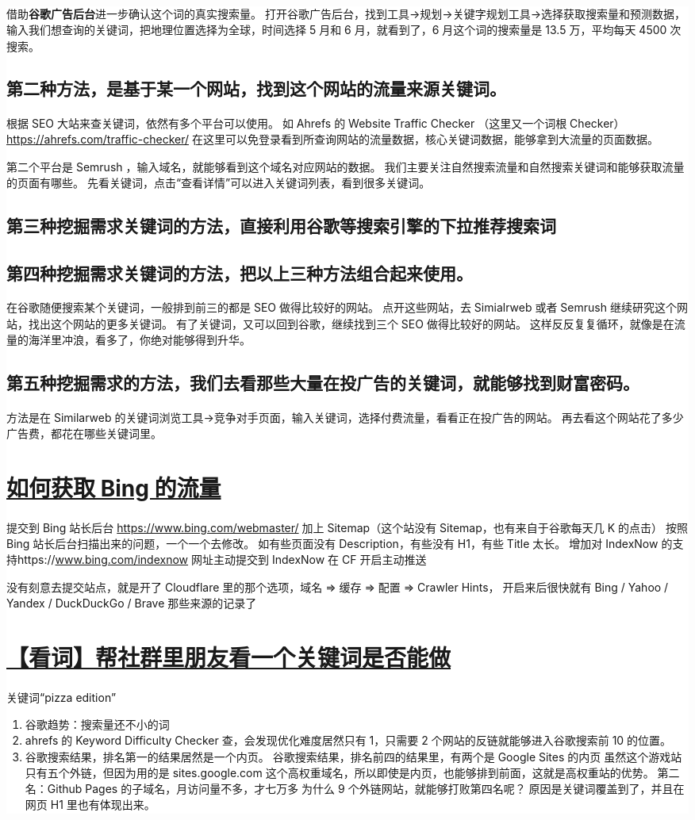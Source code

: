 借助**谷歌广告后台**进一步确认这个词的真实搜索量。
打开谷歌广告后台，找到工具->规划->关键字规划工具->选择获取搜索量和预测数据，输入我们想查询的关键词，把地理位置选择为全球，时间选择 5 月和 6 月，就看到了，6 月这个词的搜索量是 13.5 万，平均每天 4500 次搜索。

## 第二种方法，是基于某一个网站，找到这个网站的流量来源关键词。

根据 SEO 大站来查关键词，依然有多个平台可以使用。
如 Ahrefs 的 Website Traffic Checker （这里又一个词根 Checker）
https://ahrefs.com/traffic-checker/
在这里可以免登录看到所查询网站的流量数据，核心关键词数据，能够拿到大流量的页面数据。

第二个平台是 Semrush ，输入域名，就能够看到这个域名对应网站的数据。
我们主要关注自然搜索流量和自然搜索关键词和能够获取流量的页面有哪些。
先看关键词，点击“查看详情”可以进入关键词列表，看到很多关键词。

## **第三种**挖掘需求关键词的方法，直接利用谷歌等搜索引擎的下拉推荐搜索词

## **第四种**挖掘需求关键词的方法，把以上三种方法组合起来使用。

在谷歌随便搜索某个关键词，一般排到前三的都是 SEO 做得比较好的网站。
点开这些网站，去 Simialrweb 或者 Semrush 继续研究这个网站，找出这个网站的更多关键词。
有了关键词，又可以回到谷歌，继续找到三个 SEO 做得比较好的网站。
这样反反复复循环，就像是在流量的海洋里冲浪，看多了，你绝对能够得到升华。

## **第五种**挖掘需求的方法，我们去看那些大量在投广告的关键词，就能够找到财富密码。

方法是在 Similarweb 的关键词浏览工具->竞争对手页面，输入关键词，选择付费流量，看看正在投广告的网站。
再去看这个网站花了多少广告费，都花在哪些关键词里。

# [如何获取 Bing 的流量](https://new.web.cafe/tutorial/detail/i9aa0x1lhb)

提交到 Bing 站长后台 https://www.bing.com/webmaster/
加上 Sitemap（这个站没有 Sitemap，也有来自于谷歌每天几 K 的点击）
按照 Bing 站长后台扫描出来的问题，一个一个去修改。 如有些页面没有 Description，有些没有 H1，有些 Title 太长。
增加对 IndexNow 的支持https://www.bing.com/indexnow 网址主动提交到 IndexNow
在 CF 开启主动推送

没有刻意去提交站点，就是开了 Cloudflare 里的那个选项，域名 => 缓存 => 配置 => Crawler Hints，
开启来后很快就有 Bing / Yahoo / Yandex / DuckDuckGo / Brave 那些来源的记录了

# [【看词】帮社群里朋友看一个关键词是否能做](https://new.web.cafe/tutorial/detail/6y8debz2oj)

关键词“pizza edition”

1. 谷歌趋势：搜索量还不小的词
2. ahrefs 的 Keyword Difficulty Checker 查，会发现优化难度居然只有 1，只需要 2 个网站的反链就能够进入谷歌搜索前 10 的位置。
3. 谷歌搜索结果，排名第一的结果居然是一个内页。
   谷歌搜索结果，排名前四的结果里，有两个是 Google Sites 的内页
   虽然这个游戏站只有五个外链，但因为用的是 sites.google.com 这个高权重域名，所以即使是内页，也能够排到前面，这就是高权重站的优势。
   第二名：Github Pages 的子域名，月访问量不多，才七万多
   为什么 9 个外链网站，就能够打败第四名呢？
   原因是关键词覆盖到了，并且在网页 H1 里也有体现出来。
